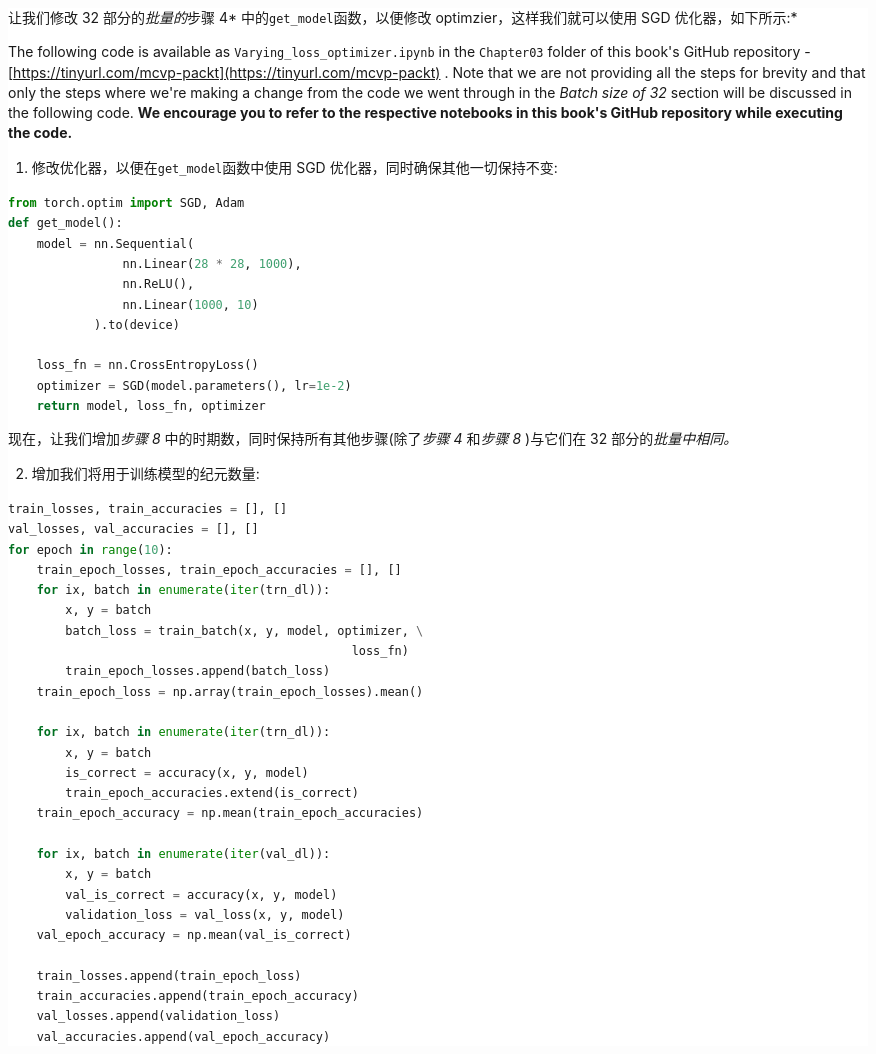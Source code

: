 让我们修改 32 部分的*批量的*步骤 4* 中的`get_model`函数，以便修改 optimzier，这样我们就可以使用 SGD 优化器，如下所示:*

The following code is available as `Varying_loss_optimizer.ipynb` in the `Chapter03` folder of this book's GitHub repository - [https://tinyurl.com/mcvp-packt](https://tinyurl.com/mcvp-packt) . Note that we are not providing all the steps for brevity and that only the steps where we're making a change from the code we went through in the *Batch size of 32* section will be discussed in the following code. **We encourage you to refer to the respective notebooks in this book's GitHub repository while executing the code.**

1.  修改优化器，以便在`get_model`函数中使用 SGD 优化器，同时确保其他一切保持不变:

```py
from torch.optim import SGD, Adam
def get_model():
    model = nn.Sequential(
                nn.Linear(28 * 28, 1000),
                nn.ReLU(),
                nn.Linear(1000, 10)
            ).to(device)

    loss_fn = nn.CrossEntropyLoss()
    optimizer = SGD(model.parameters(), lr=1e-2)
    return model, loss_fn, optimizer
```

现在，让我们增加*步骤 8* 中的时期数，同时保持所有其他步骤(除了*步骤 4* 和*步骤 8* )与它们在 32 部分的*批量中相同。*

2.  增加我们将用于训练模型的纪元数量:

```py
train_losses, train_accuracies = [], []
val_losses, val_accuracies = [], []
for epoch in range(10):
    train_epoch_losses, train_epoch_accuracies = [], []
    for ix, batch in enumerate(iter(trn_dl)):
        x, y = batch
        batch_loss = train_batch(x, y, model, optimizer, \
                                                loss_fn)
        train_epoch_losses.append(batch_loss) 
    train_epoch_loss = np.array(train_epoch_losses).mean()

    for ix, batch in enumerate(iter(trn_dl)):
        x, y = batch
        is_correct = accuracy(x, y, model)
        train_epoch_accuracies.extend(is_correct)
    train_epoch_accuracy = np.mean(train_epoch_accuracies)

    for ix, batch in enumerate(iter(val_dl)):
        x, y = batch
        val_is_correct = accuracy(x, y, model)
        validation_loss = val_loss(x, y, model)
    val_epoch_accuracy = np.mean(val_is_correct)

    train_losses.append(train_epoch_loss)
    train_accuracies.append(train_epoch_accuracy)
    val_losses.append(validation_loss)
    val_accuracies.append(val_epoch_accuracy)
```
